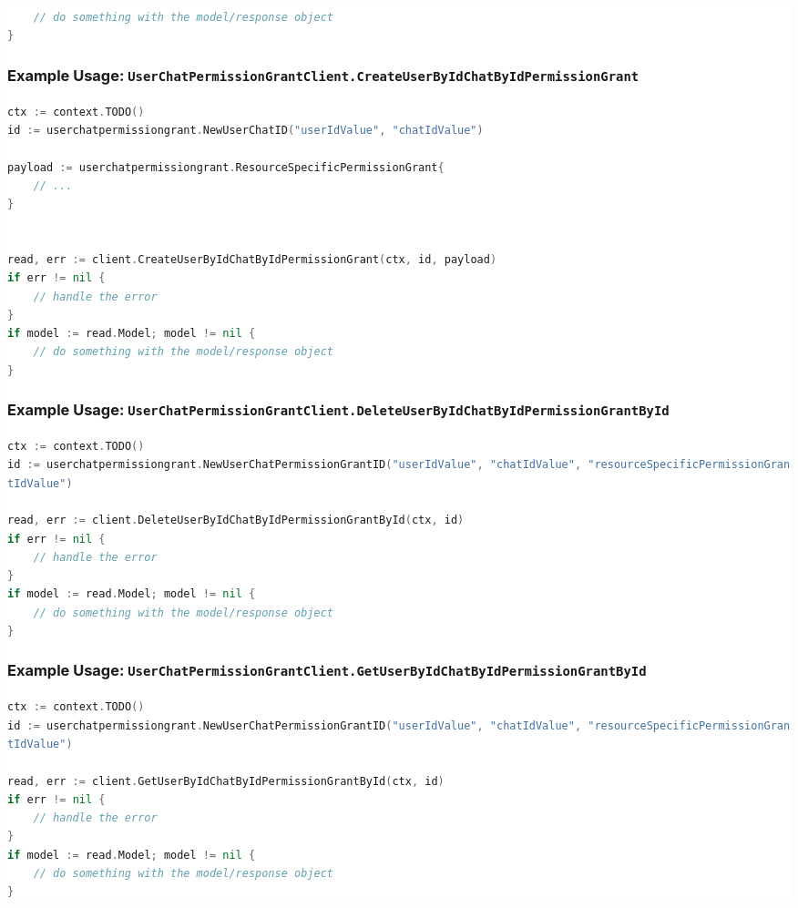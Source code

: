 ```go
	// do something with the model/response object
}
```


### Example Usage: `UserChatPermissionGrantClient.CreateUserByIdChatByIdPermissionGrant`

```go
ctx := context.TODO()
id := userchatpermissiongrant.NewUserChatID("userIdValue", "chatIdValue")

payload := userchatpermissiongrant.ResourceSpecificPermissionGrant{
	// ...
}


read, err := client.CreateUserByIdChatByIdPermissionGrant(ctx, id, payload)
if err != nil {
	// handle the error
}
if model := read.Model; model != nil {
	// do something with the model/response object
}
```


### Example Usage: `UserChatPermissionGrantClient.DeleteUserByIdChatByIdPermissionGrantById`

```go
ctx := context.TODO()
id := userchatpermissiongrant.NewUserChatPermissionGrantID("userIdValue", "chatIdValue", "resourceSpecificPermissionGrantIdValue")

read, err := client.DeleteUserByIdChatByIdPermissionGrantById(ctx, id)
if err != nil {
	// handle the error
}
if model := read.Model; model != nil {
	// do something with the model/response object
}
```


### Example Usage: `UserChatPermissionGrantClient.GetUserByIdChatByIdPermissionGrantById`

```go
ctx := context.TODO()
id := userchatpermissiongrant.NewUserChatPermissionGrantID("userIdValue", "chatIdValue", "resourceSpecificPermissionGrantIdValue")

read, err := client.GetUserByIdChatByIdPermissionGrantById(ctx, id)
if err != nil {
	// handle the error
}
if model := read.Model; model != nil {
	// do something with the model/response object
}
```
